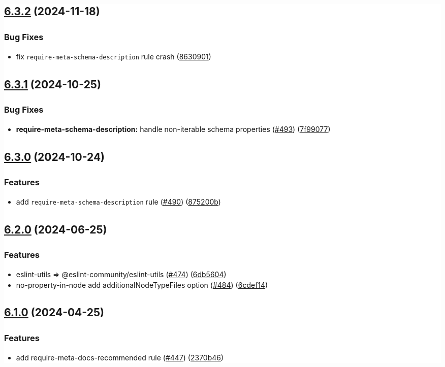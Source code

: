 ## [6.3.2](https://github.com/eslint-community/eslint-plugin-eslint-plugin/compare/v6.3.1...v6.3.2) (2024-11-18)


### Bug Fixes

* fix `require-meta-schema-description` rule crash ([8630901](https://github.com/eslint-community/eslint-plugin-eslint-plugin/commit/8630901c4bb465e3f6041a819715f8d006385f10))

## [6.3.1](https://github.com/eslint-community/eslint-plugin-eslint-plugin/compare/v6.3.0...v6.3.1) (2024-10-25)


### Bug Fixes

* **require-meta-schema-description:** handle non-iterable schema properties ([#493](https://github.com/eslint-community/eslint-plugin-eslint-plugin/issues/493)) ([7f99077](https://github.com/eslint-community/eslint-plugin-eslint-plugin/commit/7f99077233b1de04f67a7b6bc5a38ace90c629db))

## [6.3.0](https://github.com/eslint-community/eslint-plugin-eslint-plugin/compare/v6.2.0...v6.3.0) (2024-10-24)


### Features

* add `require-meta-schema-description` rule ([#490](https://github.com/eslint-community/eslint-plugin-eslint-plugin/issues/490)) ([875200b](https://github.com/eslint-community/eslint-plugin-eslint-plugin/commit/875200b5c87348d10284c7686648e495f392a476))

## [6.2.0](https://github.com/eslint-community/eslint-plugin-eslint-plugin/compare/v6.1.0...v6.2.0) (2024-06-25)


### Features

* eslint-utils =&gt; @eslint-community/eslint-utils ([#474](https://github.com/eslint-community/eslint-plugin-eslint-plugin/issues/474)) ([6db5604](https://github.com/eslint-community/eslint-plugin-eslint-plugin/commit/6db5604b41341dc0f41cc99f81edc0913aa661ac))
* no-property-in-node add additionalNodeTypeFiles option ([#484](https://github.com/eslint-community/eslint-plugin-eslint-plugin/issues/484)) ([6cdef14](https://github.com/eslint-community/eslint-plugin-eslint-plugin/commit/6cdef146cea7270364b254f23e04786a89c65dfe))

## [6.1.0](https://github.com/eslint-community/eslint-plugin-eslint-plugin/compare/v6.0.0...v6.1.0) (2024-04-25)


### Features

* add require-meta-docs-recommended rule ([#447](https://github.com/eslint-community/eslint-plugin-eslint-plugin/issues/447)) ([2370b46](https://github.com/eslint-community/eslint-plugin-eslint-plugin/commit/2370b46b20971149b12901d36c7927e0d232b9f9))
